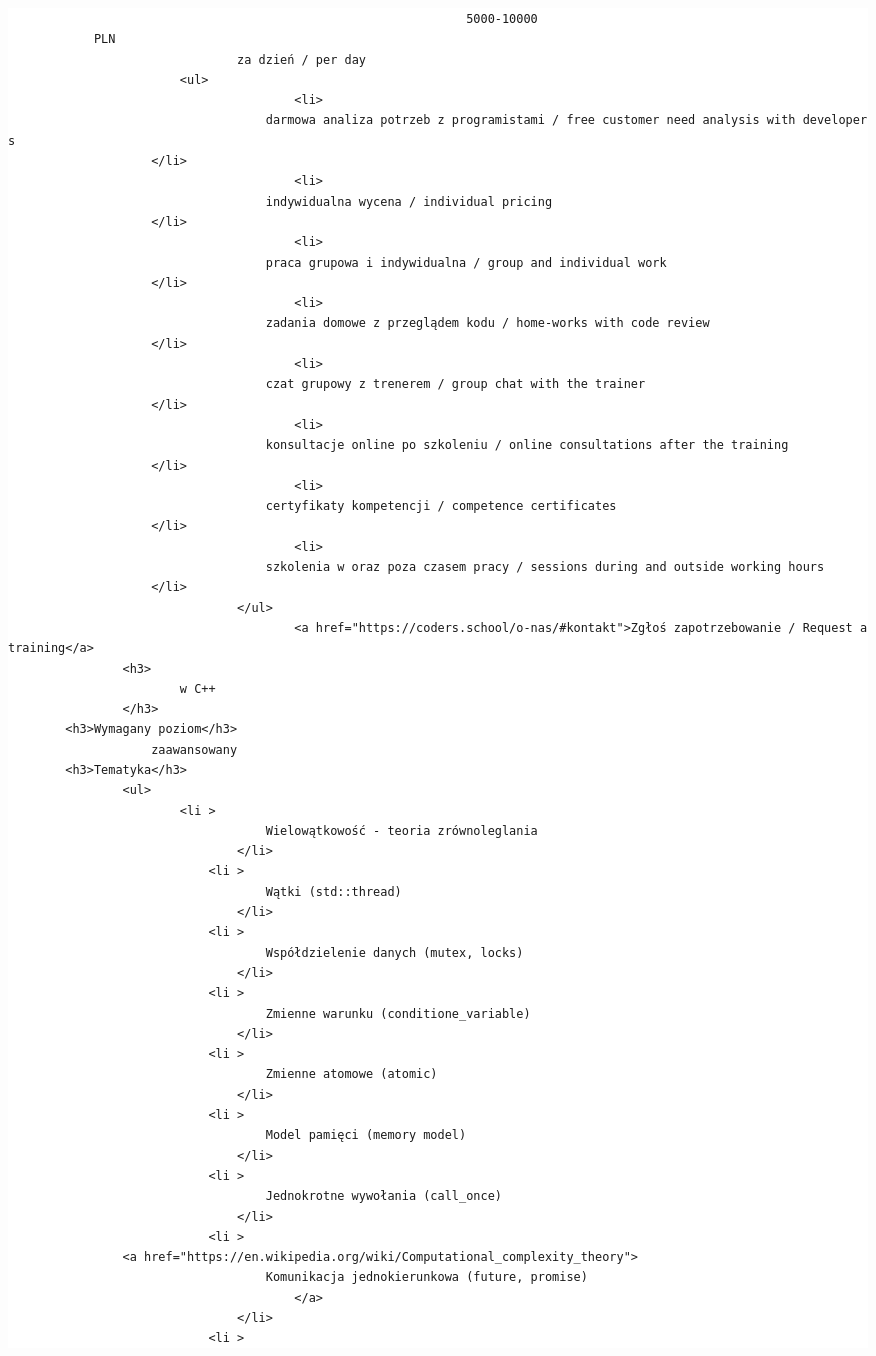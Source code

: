                                                                     5000-10000
                PLN 
                                    za dzień / per day                          
                            <ul>
                                            <li>
                                        darmowa analiza potrzeb z programistami / free customer need analysis with developers                                   
                        </li>
                                            <li>
                                        indywidualna wycena / individual pricing                                    
                        </li>
                                            <li>
                                        praca grupowa i indywidualna / group and individual work                                    
                        </li>
                                            <li>
                                        zadania domowe z przeglądem kodu / home-works with code review                                  
                        </li>
                                            <li>
                                        czat grupowy z trenerem / group chat with the trainer                                   
                        </li>
                                            <li>
                                        konsultacje online po szkoleniu / online consultations after the training                                   
                        </li>
                                            <li>
                                        certyfikaty kompetencji / competence certificates                                   
                        </li>
                                            <li>
                                        szkolenia w oraz poza czasem pracy / sessions during and outside working hours                                  
                        </li>
                                    </ul>
                                            <a href="https://coders.school/o-nas/#kontakt">Zgłoś zapotrzebowanie / Request a training</a>
                    <h3>
                            w C++
                    </h3>
            <h3>Wymagany poziom</h3>        
                        zaawansowany
            <h3>Tematyka</h3>       
                    <ul>
                            <li >
                                        Wielowątkowość - teoria zrównoleglania
                                    </li>
                                <li >
                                        Wątki (std::thread)
                                    </li>
                                <li >
                                        Współdzielenie danych (mutex, locks)
                                    </li>
                                <li >
                                        Zmienne warunku (conditione_variable)
                                    </li>
                                <li >
                                        Zmienne atomowe (atomic)
                                    </li>
                                <li >
                                        Model pamięci (memory model)
                                    </li>
                                <li >
                                        Jednokrotne wywołania (call_once)
                                    </li>
                                <li >
                    <a href="https://en.wikipedia.org/wiki/Computational_complexity_theory">                        
                                        Komunikacja jednokierunkowa (future, promise)
                                            </a>
                                    </li>
                                <li >